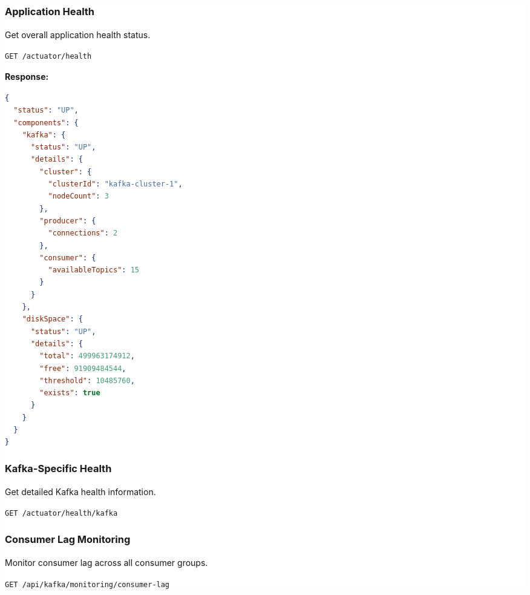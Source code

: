 ### Application Health

Get overall application health status.

```http
GET /actuator/health
```

**Response:**
```json
{
  "status": "UP",
  "components": {
    "kafka": {
      "status": "UP",
      "details": {
        "cluster": {
          "clusterId": "kafka-cluster-1",
          "nodeCount": 3
        },
        "producer": {
          "connections": 2
        },
        "consumer": {
          "availableTopics": 15
        }
      }
    },
    "diskSpace": {
      "status": "UP",
      "details": {
        "total": 499963174912,
        "free": 91909484544,
        "threshold": 10485760,
        "exists": true
      }
    }
  }
}
```

### Kafka-Specific Health

Get detailed Kafka health information.

```http
GET /actuator/health/kafka
```

### Consumer Lag Monitoring

Monitor consumer lag across all consumer groups.

```http
GET /api/kafka/monitoring/consumer-lag
```
